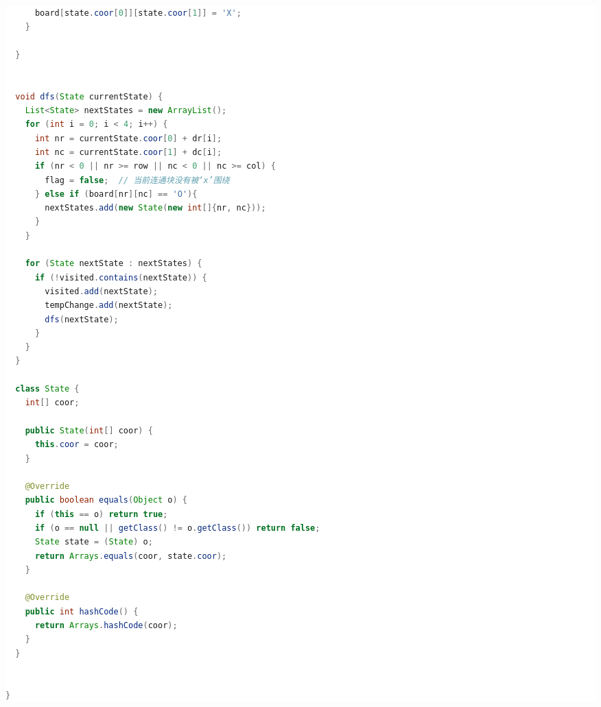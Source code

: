 ```java
      board[state.coor[0]][state.coor[1]] = 'X';
    }

  }
  

  void dfs(State currentState) {
    List<State> nextStates = new ArrayList();
    for (int i = 0; i < 4; i++) {
      int nr = currentState.coor[0] + dr[i];
      int nc = currentState.coor[1] + dc[i];
      if (nr < 0 || nr >= row || nc < 0 || nc >= col) {
        flag = false;  // 当前连通块没有被‘x’围绕
      } else if (board[nr][nc] == 'O'){
        nextStates.add(new State(new int[]{nr, nc}));
      }
    }

    for (State nextState : nextStates) {
      if (!visited.contains(nextState)) {
        visited.add(nextState);
        tempChange.add(nextState);
        dfs(nextState);
      }
    }
  }
  
  class State {
    int[] coor;

    public State(int[] coor) {
      this.coor = coor;
    }

    @Override
    public boolean equals(Object o) {
      if (this == o) return true;
      if (o == null || getClass() != o.getClass()) return false;
      State state = (State) o;
      return Arrays.equals(coor, state.coor);
    }

    @Override
    public int hashCode() {
      return Arrays.hashCode(coor);
    }
  }
  

}
```
